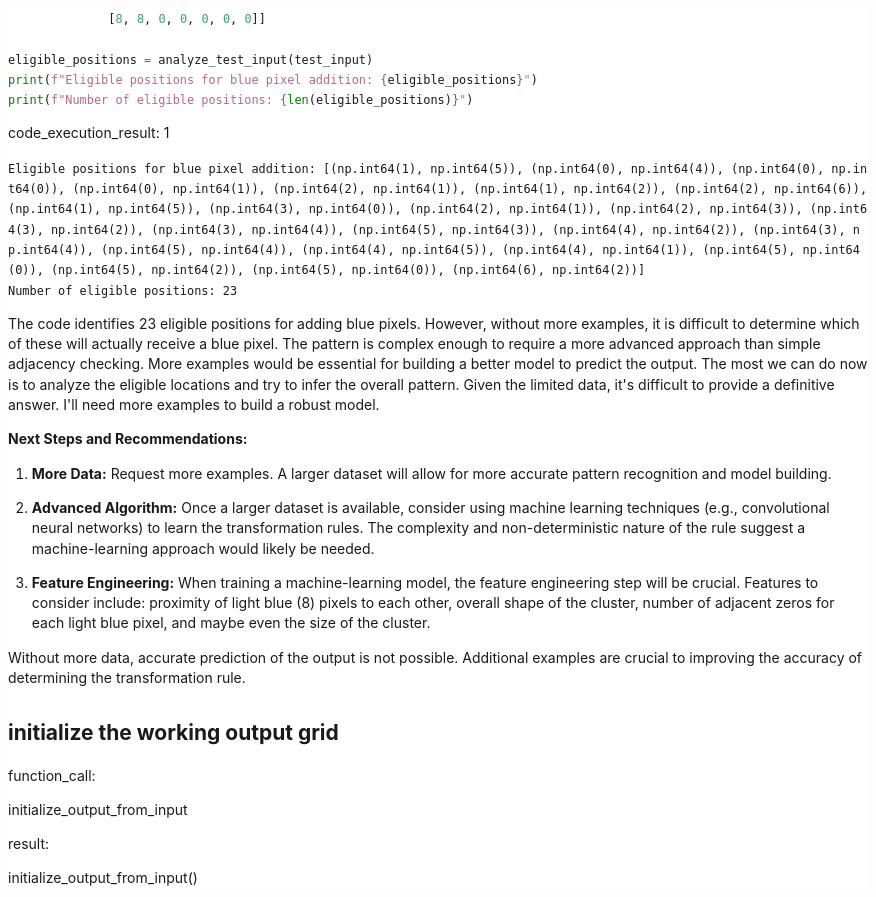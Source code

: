 ```python
              [8, 8, 0, 0, 0, 0, 0]]

eligible_positions = analyze_test_input(test_input)
print(f"Eligible positions for blue pixel addition: {eligible_positions}")
print(f"Number of eligible positions: {len(eligible_positions)}")


```

code_execution_result: 1

```
Eligible positions for blue pixel addition: [(np.int64(1), np.int64(5)), (np.int64(0), np.int64(4)), (np.int64(0), np.int64(0)), (np.int64(0), np.int64(1)), (np.int64(2), np.int64(1)), (np.int64(1), np.int64(2)), (np.int64(2), np.int64(6)), (np.int64(1), np.int64(5)), (np.int64(3), np.int64(0)), (np.int64(2), np.int64(1)), (np.int64(2), np.int64(3)), (np.int64(3), np.int64(2)), (np.int64(3), np.int64(4)), (np.int64(5), np.int64(3)), (np.int64(4), np.int64(2)), (np.int64(3), np.int64(4)), (np.int64(5), np.int64(4)), (np.int64(4), np.int64(5)), (np.int64(4), np.int64(1)), (np.int64(5), np.int64(0)), (np.int64(5), np.int64(2)), (np.int64(5), np.int64(0)), (np.int64(6), np.int64(2))]
Number of eligible positions: 23

```

The code identifies 23 eligible positions for adding blue pixels.  However, without more examples, it is difficult to determine which of these will actually receive a blue pixel.  The pattern is complex enough to require a more advanced approach than simple adjacency checking.  More examples would be essential for building a better model to predict the output.  The most we can do now is to analyze the eligible locations and try to infer the overall pattern.  Given the limited data, it's difficult to provide a definitive answer.  I'll need more examples to build a robust model.

**Next Steps and Recommendations:**

1. **More Data:** Request more examples.  A larger dataset will allow for more accurate pattern recognition and model building.

2. **Advanced Algorithm:**  Once a larger dataset is available, consider using machine learning techniques (e.g., convolutional neural networks) to learn the transformation rules.  The complexity and non-deterministic nature of the rule suggest a machine-learning approach would likely be needed.

3. **Feature Engineering:** When training a machine-learning model, the feature engineering step will be crucial. Features to consider include: proximity of light blue (8) pixels to each other, overall shape of the cluster, number of adjacent zeros for each light blue pixel, and maybe even the size of the cluster.

Without more data, accurate prediction of the output is not possible.  Additional examples are crucial to improving the accuracy of determining the transformation rule.


## initialize the working output grid

function_call:

initialize_output_from_input


result:

initialize_output_from_input()


